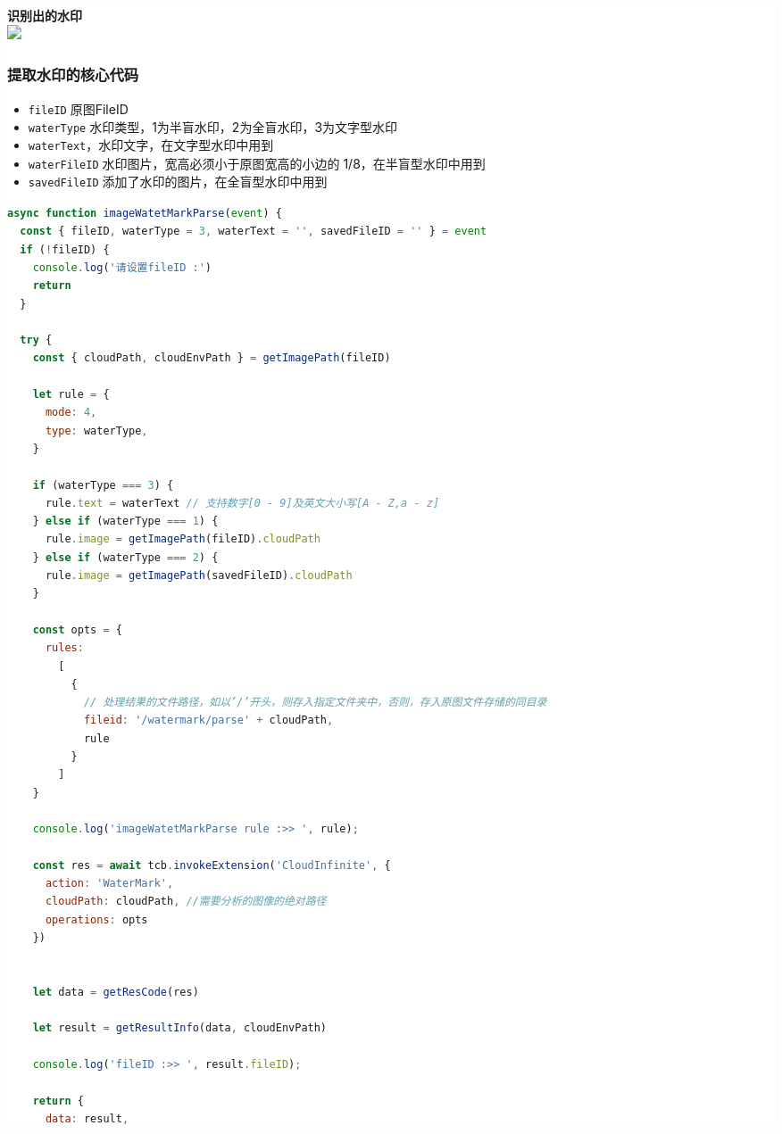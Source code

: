 **识别出的水印**  
![](https://6465-development-v9y2f-1251170943.tcb.qcloud.la/watermark/parse/watermark/temp/1590068469848-3431045.jpg)


### 提取水印的核心代码

* `fileID` 原图FileID
* `waterType` 水印类型，1为半盲水印，2为全盲水印，3为文字型水印
* `waterText`，水印文字，在文字型水印中用到
* `waterFileID` 水印图片，宽高必须小于原图宽高的小边的 1/8，在半盲型水印中用到
* `savedFileID` 添加了水印的图片，在全盲型水印中用到


```js
async function imageWatetMarkParse(event) {
  const { fileID, waterType = 3, waterText = '', savedFileID = '' } = event
  if (!fileID) {
    console.log('请设置fileID :')
    return
  }

  try {
    const { cloudPath, cloudEnvPath } = getImagePath(fileID)

    let rule = {
      mode: 4,
      type: waterType,
    }

    if (waterType === 3) {
      rule.text = waterText // 支持数字[0 - 9]及英文大小写[A - Z,a - z]
    } else if (waterType === 1) {
      rule.image = getImagePath(fileID).cloudPath
    } else if (waterType === 2) {
      rule.image = getImagePath(savedFileID).cloudPath
    }

    const opts = {
      rules:
        [
          {
            // 处理结果的文件路径，如以’/’开头，则存入指定文件夹中，否则，存入原图文件存储的同目录
            fileid: '/watermark/parse' + cloudPath,
            rule
          }
        ]
    }

    console.log('imageWatetMarkParse rule :>> ', rule);

    const res = await tcb.invokeExtension('CloudInfinite', {
      action: 'WaterMark',
      cloudPath: cloudPath, //需要分析的图像的绝对路径
      operations: opts
    })

    
    let data = getResCode(res)
    
    let result = getResultInfo(data, cloudEnvPath)

    console.log('fileID :>> ', result.fileID);
    
    return {
      data: result,
```